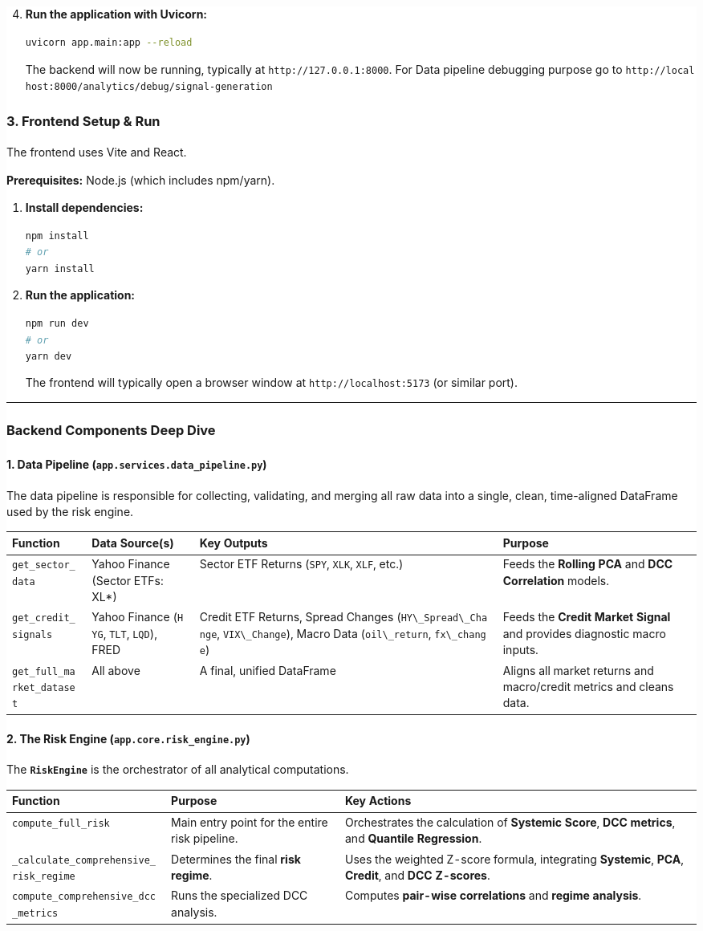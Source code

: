 4.  **Run the application with Uvicorn:**
    ```bash
    uvicorn app.main:app --reload
    ```

    The backend will now be running, typically at `http://127.0.0.1:8000`.
    For Data pipeline debugging purpose go to `http://localhost:8000/analytics/debug/signal-generation`

### 3. Frontend Setup & Run

The frontend uses Vite and React.

**Prerequisites:** Node.js (which includes npm/yarn).

1.  **Install dependencies:**
    ```bash
    npm install
    # or
    yarn install
    ```

2.  **Run the application:**
    ```bash
    npm run dev
    # or
    yarn dev
    ```

    The frontend will typically open a browser window at `http://localhost:5173` (or similar port).

---

### Backend Components Deep Dive

#### 1. Data Pipeline (`app.services.data_pipeline.py`)

The data pipeline is responsible for collecting, validating, and merging all raw data into a single, clean, time-aligned DataFrame used by the risk engine.

| Function | Data Source(s) | Key Outputs | Purpose |
| :--- | :--- | :--- | :--- |
| `get_sector_data` | Yahoo Finance (Sector ETFs: XL\*) | Sector ETF Returns (`SPY`, `XLK`, `XLF`, etc.) | Feeds the **Rolling PCA** and **DCC Correlation** models. |
| `get_credit_signals` | Yahoo Finance (`HYG`, `TLT`, `LQD`), FRED | Credit ETF Returns, Spread Changes (`HY\_Spread\_Change`, `VIX\_Change`), Macro Data (`oil\_return`, `fx\_change`) | Feeds the **Credit Market Signal** and provides diagnostic macro inputs. |
| `get_full_market_dataset` | All above | A final, unified DataFrame | Aligns all market returns and macro/credit metrics and cleans data. |

#### 2. The Risk Engine (`app.core.risk_engine.py`)

The **`RiskEngine`** is the orchestrator of all analytical computations.

| Function | Purpose | Key Actions |
| :--- | :--- | :--- |
| `compute_full_risk` | Main entry point for the entire risk pipeline. | Orchestrates the calculation of **Systemic Score**, **DCC metrics**, and **Quantile Regression**. |
| `_calculate_comprehensive_risk_regime` | Determines the final **risk regime**. | Uses the weighted Z-score formula, integrating **Systemic**, **PCA**, **Credit**, and **DCC Z-scores**. |
| `compute_comprehensive_dcc_metrics` | Runs the specialized DCC analysis. | Computes **pair-wise correlations** and **regime analysis**. |